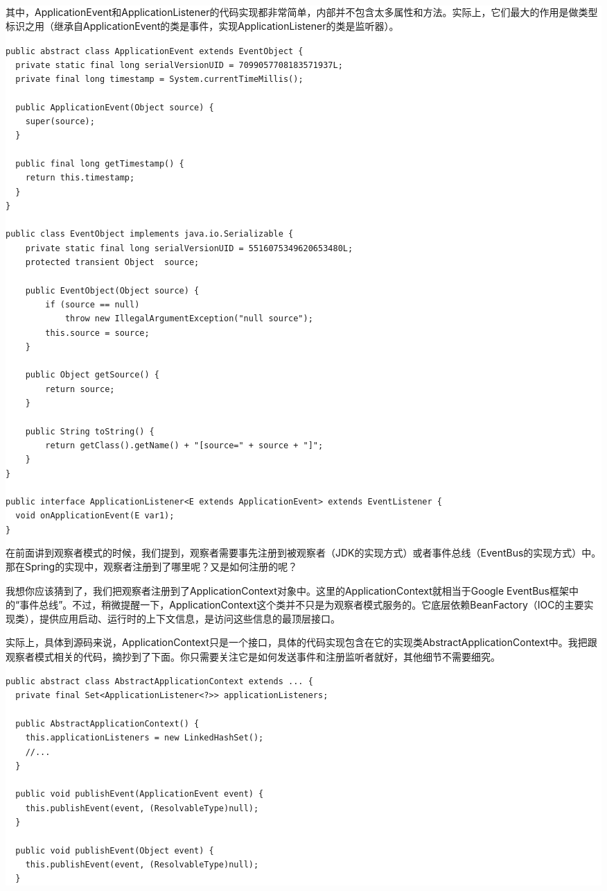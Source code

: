 其中，ApplicationEvent和ApplicationListener的代码实现都非常简单，内部并不包含太多属性和方法。实际上，它们最大的作用是做类型标识之用（继承自ApplicationEvent的类是事件，实现ApplicationListener的类是监听器）。

```
public abstract class ApplicationEvent extends EventObject {
  private static final long serialVersionUID = 7099057708183571937L;
  private final long timestamp = System.currentTimeMillis();

  public ApplicationEvent(Object source) {
    super(source);
  }

  public final long getTimestamp() {
    return this.timestamp;
  }
}

public class EventObject implements java.io.Serializable {
    private static final long serialVersionUID = 5516075349620653480L;
    protected transient Object  source;

    public EventObject(Object source) {
        if (source == null)
            throw new IllegalArgumentException("null source");
        this.source = source;
    }

    public Object getSource() {
        return source;
    }

    public String toString() {
        return getClass().getName() + "[source=" + source + "]";
    }
}

public interface ApplicationListener<E extends ApplicationEvent> extends EventListener {
  void onApplicationEvent(E var1);
}
```

在前面讲到观察者模式的时候，我们提到，观察者需要事先注册到被观察者（JDK的实现方式）或者事件总线（EventBus的实现方式）中。那在Spring的实现中，观察者注册到了哪里呢？又是如何注册的呢？

我想你应该猜到了，我们把观察者注册到了ApplicationContext对象中。这里的ApplicationContext就相当于Google EventBus框架中的“事件总线”。不过，稍微提醒一下，ApplicationContext这个类并不只是为观察者模式服务的。它底层依赖BeanFactory（IOC的主要实现类），提供应用启动、运行时的上下文信息，是访问这些信息的最顶层接口。

实际上，具体到源码来说，ApplicationContext只是一个接口，具体的代码实现包含在它的实现类AbstractApplicationContext中。我把跟观察者模式相关的代码，摘抄到了下面。你只需要关注它是如何发送事件和注册监听者就好，其他细节不需要细究。

```
public abstract class AbstractApplicationContext extends ... {
  private final Set<ApplicationListener<?>> applicationListeners;
  
  public AbstractApplicationContext() {
    this.applicationListeners = new LinkedHashSet();
    //...
  }
  
  public void publishEvent(ApplicationEvent event) {
    this.publishEvent(event, (ResolvableType)null);
  }

  public void publishEvent(Object event) {
    this.publishEvent(event, (ResolvableType)null);
  }

```